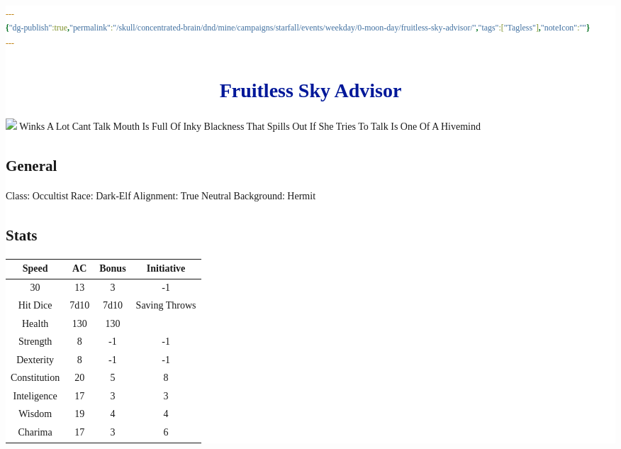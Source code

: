 ```yaml
---
{"dg-publish":true,"permalink":"/skull/concentrated-brain/dnd/mine/campaigns/starfall/events/weekday/0-moon-day/fruitless-sky-advisor/","tags":["Tagless"],"noteIcon":""}
---
```


<style id="Force_Custom_Fonts" type="text/css">@font-face{font-style:normal;font-family:"Merriweather";src:local("Merriweather")}@font-face{font-style:bolder;font-family:"Merriweather";src:local("Merriweather")}@font-face{font-style:normal;font-family:"Merriweather";src:local("Merriweather");unicode-range:U+0-FF,U+2E80-9FFF,U+F900-FAFF,U+FE30-FE4F,U+20000-2FA1F}@font-face{font-style:bolder;font-family:"Merriweather";src:local("Merriweather");unicode-range:U+0-FF,U+2E80-9FFF,U+F900-FAFF,U+FE30-FE4F,U+20000-2FA1F}@font-face{font-style:normal;font-family:"Merriweather";src:local("Merriweather");unicode-range:U+0-FF}@font-face{font-style:bolder;font-family:"Merriweather";src:local("Merriweather");unicode-range:U+0-FF}:not(pre):not(code):not(textarea):not(tt):not(kbd):not(samp):not(var){font-family:"Merriweather"!important}pre,code,textarea,tt,kbd,samp,var{font-family:monospace!important}pre *,code *,textarea *,tt *,kbd *,samp *,var *{font-family:monospace!important}</style>


# <center><span style="color:#011899">Fruitless Sky Advisor</span></center>
![](https://i.imgur.com/9br49Q6.png)
Winks A Lot
Cant Talk 
Mouth Is Full Of Inky Blackness That Spills Out If She Tries To Talk
Is One Of A Hivemind
## General
 Class: Occultist
 Race: Dark-Elf
 Alignment: True Neutral 
 Background: Hermit


## Stats

|    Speed     | AC  | Bonus |  Initiative   |
| :----------: | :-: | :---: | :-----------: |
|      30      |   13  |  3    |   -1            |
|   Hit Dice   |  7d10   | 7d10      | Saving Throws |
|    Health    |  130   |  130     |               |
|   Strength   |  8   |    -1   |        -1       |
|  Dexterity   |  8   |    -1   |         -1      |
| Constitution |   20  |   5    |     8          |
| Inteligence  |   17  |  3     |      3         |
|    Wisdom    |   19  |   4    |       4        |
|   Charima    | 17    |  3     |      6         |
